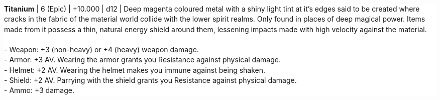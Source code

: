  **Titanium**            | 6 (Epic)        | +10.000           | d12            | Deep magenta coloured metal with a shiny light tint at it’s edges said to be created where cracks in the fabric of the material world collide with the lower spirit realms. Only found in places of deep magical power. Items made from it possess a thin, natural energy shield around them, lessening impacts made with high velocity against the material.<br /><br />- Weapon: +3 (non-heavy) or +4 (heavy) weapon damage.<br />- Armor: +3 AV. Wearing the armor grants you Resistance against physical damage.<br />- Helmet: +2 AV. Wearing the helmet makes you immune against being shaken.<br />- Shield: +2 AV. Parrying with the shield grants you Resistance against physical damage.<br />- Ammo: +3 damage.                                                                                                                                                                                             


